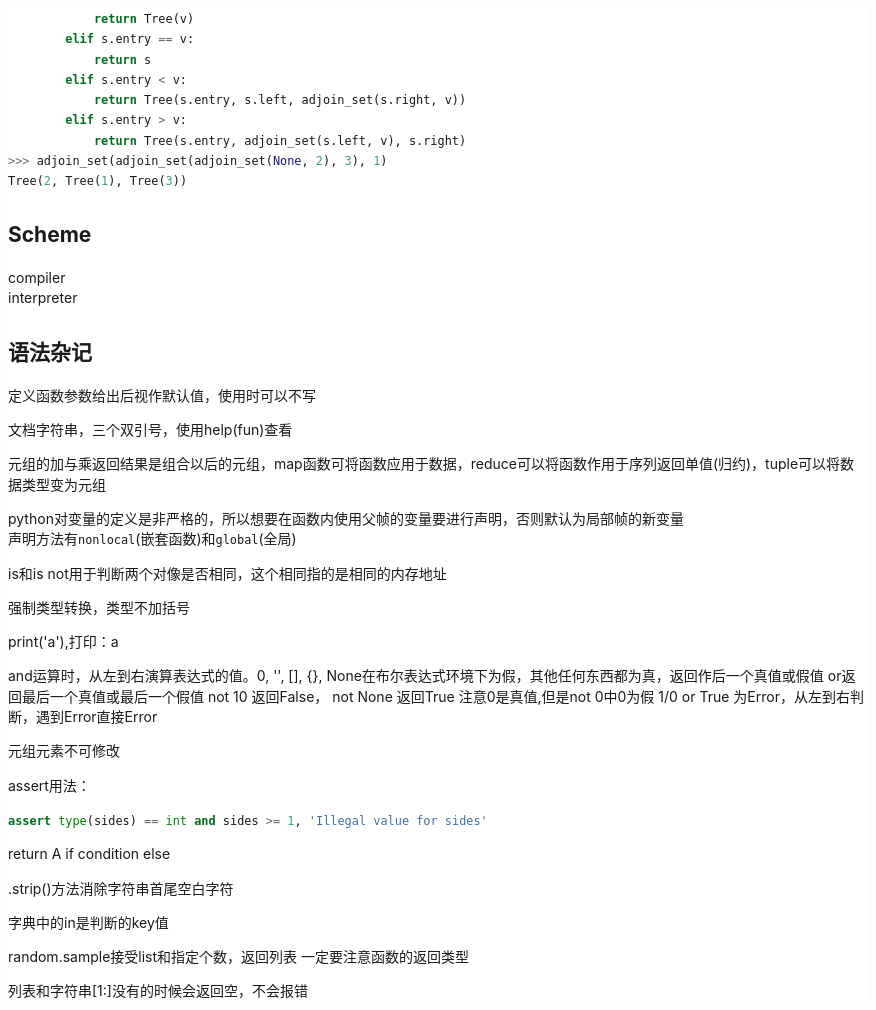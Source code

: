 ```py
            return Tree(v)
        elif s.entry == v:
            return s
        elif s.entry < v:
            return Tree(s.entry, s.left, adjoin_set(s.right, v))
        elif s.entry > v:
            return Tree(s.entry, adjoin_set(s.left, v), s.right)
>>> adjoin_set(adjoin_set(adjoin_set(None, 2), 3), 1)
Tree(2, Tree(1), Tree(3))


```

## Scheme

compiler  
interpreter

## 语法杂记

定义函数参数给出后视作默认值，使用时可以不写

文档字符串，三个双引号，使用help(fun)查看

元组的加与乘返回结果是组合以后的元组，map函数可将函数应用于数据，reduce可以将函数作用于序列返回单值(归约)，tuple可以将数据类型变为元组

python对变量的定义是非严格的，所以想要在函数内使用父帧的变量要进行声明，否则默认为局部帧的新变量  
声明方法有`nonlocal`(嵌套函数)和`global`(全局)

is和is not用于判断两个对像是否相同，这个相同指的是相同的内存地址

强制类型转换，类型不加括号

print('a'),打印：a

and运算时，从左到右演算表达式的值。0, '', [], {}, None在布尔表达式环境下为假，其他任何东西都为真，返回作后一个真值或假值
or返回最后一个真值或最后一个假值
not 10 返回False， not None 返回True   注意0是真值,但是not 0中0为假
1/0 or True 为Error，从左到右判断，遇到Error直接Error

元组元素不可修改

assert用法：
```py
assert type(sides) == int and sides >= 1, 'Illegal value for sides' 
```

return A if condition else 

.strip()方法消除字符串首尾空白字符

字典中的in是判断的key值

random.sample接受list和指定个数，返回列表   一定要注意函数的返回类型

列表和字符串[1:]没有的时候会返回空，不会报错
